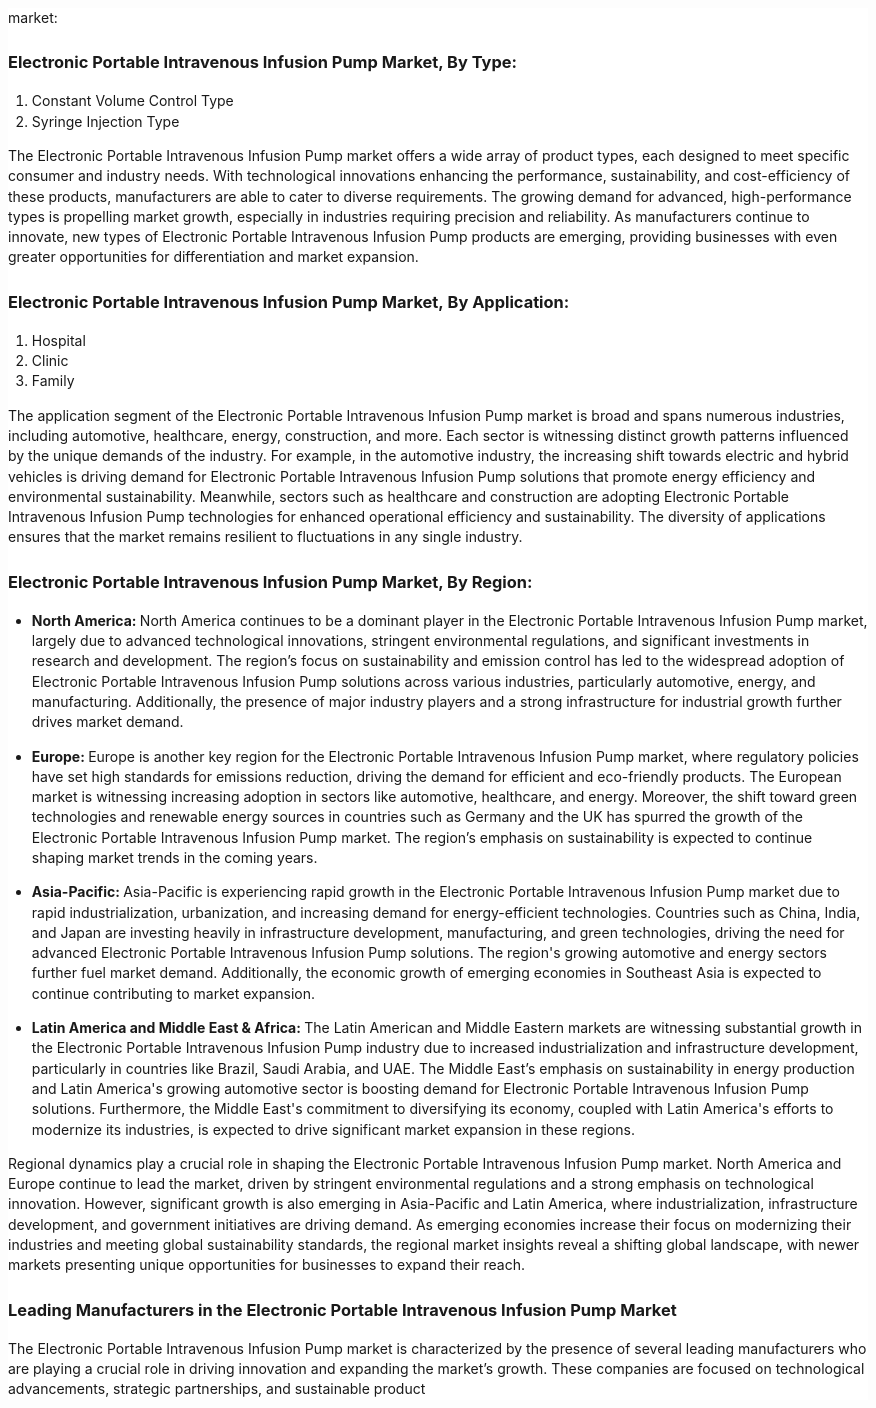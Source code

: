 market:</p><h3><strong>Electronic Portable Intravenous Infusion Pump Market, By Type:<br /></strong></h3><ol><li>Constant Volume Control Type<li> Syringe Injection Type</li></ol><p>The Electronic Portable Intravenous Infusion Pump market offers a wide array of product types, each designed to meet specific consumer and industry needs. With technological innovations enhancing the performance, sustainability, and cost-efficiency of these products, manufacturers are able to cater to diverse requirements. The growing demand for advanced, high-performance types is propelling market growth, especially in industries requiring precision and reliability. As manufacturers continue to innovate, new types of Electronic Portable Intravenous Infusion Pump products are emerging, providing businesses with even greater opportunities for differentiation and market expansion.</p><h3>Electronic Portable Intravenous Infusion Pump Market,&nbsp;By Application:</h3><ol><li>Hospital<li> Clinic<li> Family</li></ol><p>The application segment of the Electronic Portable Intravenous Infusion Pump market is broad and spans numerous industries, including automotive, healthcare, energy, construction, and more. Each sector is witnessing distinct growth patterns influenced by the unique demands of the industry. For example, in the automotive industry, the increasing shift towards electric and hybrid vehicles is driving demand for Electronic Portable Intravenous Infusion Pump solutions that promote energy efficiency and environmental sustainability. Meanwhile, sectors such as healthcare and construction are adopting Electronic Portable Intravenous Infusion Pump technologies for enhanced operational efficiency and sustainability. The diversity of applications ensures that the market remains resilient to fluctuations in any single industry.</p><h3>Electronic Portable Intravenous Infusion Pump Market, By Region:</h3><ul><li><p><strong>North America:&nbsp;</strong>North America continues to be a dominant player in the Electronic Portable Intravenous Infusion Pump market, largely due to advanced technological innovations, stringent environmental regulations, and significant investments in research and development. The region&rsquo;s focus on sustainability and emission control has led to the widespread adoption of Electronic Portable Intravenous Infusion Pump solutions across various industries, particularly automotive, energy, and manufacturing. Additionally, the presence of major industry players and a strong infrastructure for industrial growth further drives market demand.</p></li><li><p><strong><strong>Europe:&nbsp;</strong></strong>Europe is another key region for the Electronic Portable Intravenous Infusion Pump market, where regulatory policies have set high standards for emissions reduction, driving the demand for efficient and eco-friendly products. The European market is witnessing increasing adoption in sectors like automotive, healthcare, and energy. Moreover, the shift toward green technologies and renewable energy sources in countries such as Germany and the UK has spurred the growth of the Electronic Portable Intravenous Infusion Pump market. The region&rsquo;s emphasis on sustainability is expected to continue shaping market trends in the coming years.</p></li><li><p><strong><strong>Asia-Pacific:&nbsp;</strong></strong>Asia-Pacific is experiencing rapid growth in the Electronic Portable Intravenous Infusion Pump market due to rapid industrialization, urbanization, and increasing demand for energy-efficient technologies. Countries such as China, India, and Japan are investing heavily in infrastructure development, manufacturing, and green technologies, driving the need for advanced Electronic Portable Intravenous Infusion Pump solutions. The region's growing automotive and energy sectors further fuel market demand. Additionally, the economic growth of emerging economies in Southeast Asia is expected to continue contributing to market expansion.</p></li><li><p><strong><strong>Latin America and Middle East &amp; Africa:&nbsp;</strong></strong>The Latin American and Middle Eastern markets are witnessing substantial growth in the Electronic Portable Intravenous Infusion Pump industry due to increased industrialization and infrastructure development, particularly in countries like Brazil, Saudi Arabia, and UAE. The Middle East&rsquo;s emphasis on sustainability in energy production and Latin America's growing automotive sector is boosting demand for Electronic Portable Intravenous Infusion Pump solutions. Furthermore, the Middle East's commitment to diversifying its economy, coupled with Latin America's efforts to modernize its industries, is expected to drive significant market expansion in these regions.</p></li></ul><p>Regional dynamics play a crucial role in shaping the Electronic Portable Intravenous Infusion Pump market. North America and Europe continue to lead the market, driven by stringent environmental regulations and a strong emphasis on technological innovation. However, significant growth is also emerging in Asia-Pacific and Latin America, where industrialization, infrastructure development, and government initiatives are driving demand. As emerging economies increase their focus on modernizing their industries and meeting global sustainability standards, the regional market insights reveal a shifting global landscape, with newer markets presenting unique opportunities for businesses to expand their reach.</p><h3><strong>Leading Manufacturers in the Electronic Portable Intravenous Infusion Pump Market</strong></h3><p>The Electronic Portable Intravenous Infusion Pump market is characterized by the presence of several leading manufacturers who are playing a crucial role in driving innovation and expanding the market&rsquo;s growth. These companies are focused on technological advancements, strategic partnerships, and sustainable product